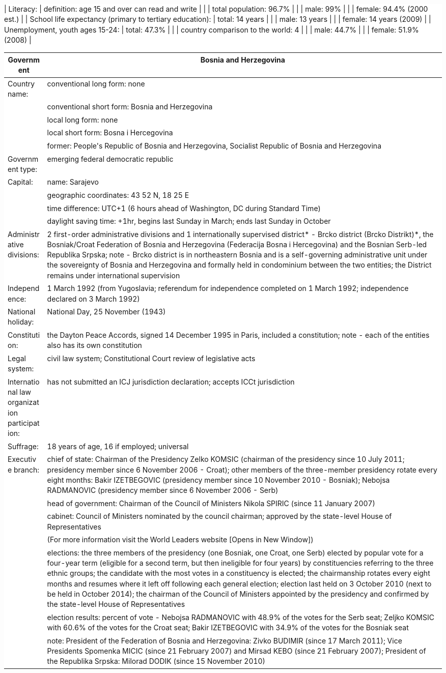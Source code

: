 | Literacy: | definition: age 15 and over can read and write |
| | total population: 96.7% |
| | male: 99% |
| | female: 94.4% (2000 est.) |
| School life expectancy (primary to tertiary education): | total: 14 years |
| | male: 13 years |
| | female: 14 years (2009) |
| Unemployment, youth ages 15-24: | total: 47.3% |
| | country comparison to the world: 4 |
| | male: 44.7% |
| | female: 51.9% (2008) |


| Government | Bosnia and Herzegovina |
| --- | --- |
| Country name: | conventional long form: none |
| | conventional short form: Bosnia and Herzegovina |
| | local long form: none |
| | local short form: Bosna i Hercegovina |
| | former: People's Republic of Bosnia and Herzegovina, Socialist Republic of Bosnia and Herzegovina |
| Government type: | emerging federal democratic republic |
| Capital: | name: Sarajevo |
| | geographic coordinates: 43 52 N, 18 25 E |
| | time difference: UTC+1 (6 hours ahead of Washington, DC during Standard Time) |
| | daylight saving time: +1hr, begins last Sunday in March; ends last Sunday in October |
| Administrative divisions: | 2 first-order administrative divisions and 1 internationally supervised district* - Brcko district (Brcko Distrikt)*, the Bosniak/Croat Federation of Bosnia and Herzegovina (Federacija Bosna i Hercegovina) and the Bosnian Serb-led Republika Srpska; note - Brcko district is in northeastern Bosnia and is a self-governing administrative unit under the sovereignty of Bosnia and Herzegovina and formally held in condominium between the two entities; the District remains under international supervision |
| Independence: | 1 March 1992 (from Yugoslavia; referendum for independence completed on 1 March 1992; independence declared on 3 March 1992) |
| National holiday: | National Day, 25 November (1943) |
| Constitution: | the Dayton Peace Accords, signed 14 December 1995 in Paris, included a constitution; note - each of the entities also has its own constitution |
| Legal system: | civil law system; Constitutional Court review of legislative acts |
| International law organization participation: | has not submitted an ICJ jurisdiction declaration; accepts ICCt jurisdiction |
| Suffrage: | 18 years of age, 16 if employed; universal |
| Executive branch: | chief of state: Chairman of the Presidency Zelko KOMSIC (chairman of the presidency since 10 July 2011; presidency member since 6 November 2006 - Croat); other members of the three-member presidency rotate every eight months: Bakir IZETBEGOVIC (presidency member since 10 November 2010 - Bosniak); Nebojsa RADMANOVIC (presidency member since 6 November 2006 - Serb) |
| | head of government: Chairman of the Council of Ministers Nikola SPIRIC (since 11 January 2007) |
| | cabinet: Council of Ministers nominated by the council chairman; approved by the state-level House of Representatives |
| | (For more information visit the World Leaders website [Opens in New Window]) |
| | elections: the three members of the presidency (one Bosniak, one Croat, one Serb) elected by popular vote for a four-year term (eligible for a second term, but then ineligible for four years) by constituencies referring to the three ethnic groups; the candidate with the most votes in a constituency is elected; the chairmanship rotates every eight months and resumes where it left off following each general election; election last held on 3 October 2010 (next to be held in October 2014); the chairman of the Council of Ministers appointed by the presidency and confirmed by the state-level House of Representatives |
| | election results: percent of vote - Nebojsa RADMANOVIC with 48.9% of the votes for the Serb seat; Zeljko KOMSIC with 60.6% of the votes for the Croat seat; Bakir IZETBEGOVIC with 34.9% of the votes for the Bosniak seat |
| | note: President of the Federation of Bosnia and Herzegovina: Zivko BUDIMIR (since 17 March 2011); Vice Presidents Spomenka MICIC (since 21 February 2007) and Mirsad KEBO (since 21 February 2007); President of the Republika Srpska: Milorad DODIK (since 15 November 2010) |